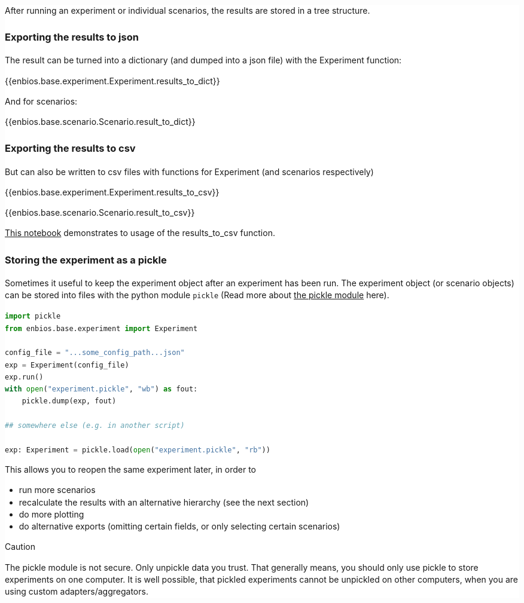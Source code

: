 After running an experiment or individual scenarios, the results are stored in a tree structure.

### Exporting the results to json

The result can be turned into a dictionary (and dumped into a json file) with the Experiment function:

{{enbios.base.experiment.Experiment.results_to_dict}}

And for scenarios:

{{enbios.base.scenario.Scenario.result_to_dict}}

### Exporting the results to csv

But can also be written to csv files with functions for Experiment (and scenarios respectively)

{{enbios.base.experiment.Experiment.results_to_csv}}

{{enbios.base.scenario.Scenario.result_to_csv}}

[This notebook](https://github.com/LIVENlab/enbios/blob/main/demos/csv_export.ipynb) demonstrates to usage of the
results_to_csv function.

### Storing the experiment as a pickle

Sometimes it useful to keep the experiment object after an experiment has been run.
The experiment object (or scenario objects) can be stored into files with the python module `pickle` (Read more
about [the pickle module](https://docs.python.org/3/library/pickle.html) here).

```python
import pickle
from enbios.base.experiment import Experiment

config_file = "...some_config_path...json"
exp = Experiment(config_file)
exp.run()
with open("experiment.pickle", "wb") as fout:
    pickle.dump(exp, fout)

## somewhere else (e.g. in another script)

exp: Experiment = pickle.load(open("experiment.pickle", "rb"))
```

This allows you to reopen the same experiment later, in order to

- run more scenarios
- recalculate the results with an alternative hierarchy (see the next section)
- do more plotting
- do alternative exports (omitting certain fields, or only selecting certain scenarios)

> [!CAUTION]
> The pickle module is not secure. Only unpickle data you trust.
> That generally means, you should only use pickle to store experiments on one computer.
> It is well possible, that pickled experiments cannot be unpickled on other computers, when you are using custom
> adapters/aggregators.
